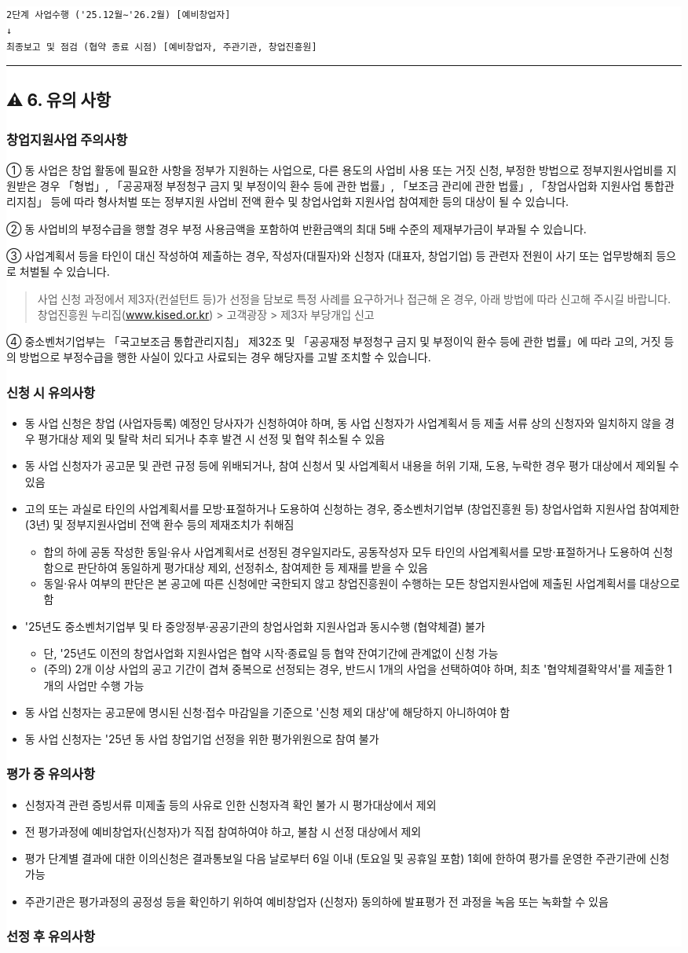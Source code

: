 ```
2단계 사업수행 ('25.12월∼'26.2월) [예비창업자]
↓
최종보고 및 점검 (협약 종료 시점) [예비창업자, 주관기관, 창업진흥원]
```

---

## ⚠️ 6. 유의 사항

### 창업지원사업 주의사항

① 동 사업은 창업 활동에 필요한 사항을 정부가 지원하는 사업으로, 다른 용도의 사업비 사용 또는 거짓 신청, 부정한 방법으로 정부지원사업비를 지원받은 경우 「형법」, 「공공재정 부정청구 금지 및 부정이익 환수 등에 관한 법률」, 「보조금 관리에 관한 법률」, 「창업사업화 지원사업 통합관리지침」 등에 따라 형사처벌 또는 정부지원 사업비 전액 환수 및 창업사업화 지원사업 참여제한 등의 대상이 될 수 있습니다.

② 동 사업비의 부정수급을 행할 경우 부정 사용금액을 포함하여 반환금액의 최대 5배 수준의 제재부가금이 부과될 수 있습니다.

③ 사업계획서 등을 타인이 대신 작성하여 제출하는 경우, 작성자(대필자)와 신청자 (대표자, 창업기업) 등 관련자 전원이 사기 또는 업무방해죄 등으로 처벌될 수 있습니다.

> 사업 신청 과정에서 제3자(컨설턴트 등)가 선정을 담보로 특정 사례를 요구하거나 접근해 온 경우, 아래 방법에 따라 신고해 주시길 바랍니다.  
> 창업진흥원 누리집(www.kised.or.kr) > 고객광장 > 제3자 부당개입 신고

④ 중소벤처기업부는 「국고보조금 통합관리지침」 제32조 및 「공공재정 부정청구 금지 및 부정이익 환수 등에 관한 법률」에 따라 고의, 거짓 등의 방법으로 부정수급을 행한 사실이 있다고 사료되는 경우 해당자를 고발 조치할 수 있습니다.

### 신청 시 유의사항

- 동 사업 신청은 창업 (사업자등록) 예정인 당사자가 신청하여야 하며, 동 사업 신청자가 사업계획서 등 제출 서류 상의 신청자와 일치하지 않을 경우 평가대상 제외 및 탈락 처리 되거나 추후 발견 시 선정 및 협약 취소될 수 있음

- 동 사업 신청자가 공고문 및 관련 규정 등에 위배되거나, 참여 신청서 및 사업계획서 내용을 허위 기재, 도용, 누락한 경우 평가 대상에서 제외될 수 있음

- 고의 또는 과실로 타인의 사업계획서를 모방·표절하거나 도용하여 신청하는 경우, 중소벤처기업부 (창업진흥원 등) 창업사업화 지원사업 참여제한 (3년) 및 정부지원사업비 전액 환수 등의 제재조치가 취해짐
  - 합의 하에 공동 작성한 동일‧유사 사업계획서로 선정된 경우일지라도, 공동작성자 모두 타인의 사업계획서를 모방‧표절하거나 도용하여 신청함으로 판단하여 동일하게 평가대상 제외, 선정취소, 참여제한 등 제재를 받을 수 있음
  - 동일·유사 여부의 판단은 본 공고에 따른 신청에만 국한되지 않고 창업진흥원이 수행하는 모든 창업지원사업에 제출된 사업계획서를 대상으로 함

- '25년도 중소벤처기업부 및 타 중앙정부‧공공기관의 창업사업화 지원사업과 동시수행 (협약체결) 불가
  - 단, '25년도 이전의 창업사업화 지원사업은 협약 시작‧종료일 등 협약 잔여기간에 관계없이 신청 가능
  - (주의) 2개 이상 사업의 공고 기간이 겹쳐 중복으로 선정되는 경우, 반드시 1개의 사업을 선택하여야 하며, 최초 '협약체결확약서'를 제출한 1개의 사업만 수행 가능

- 동 사업 신청자는 공고문에 명시된 신청‧접수 마감일을 기준으로 '신청 제외 대상'에 해당하지 아니하여야 함

- 동 사업 신청자는 '25년 동 사업 창업기업 선정을 위한 평가위원으로 참여 불가

### 평가 중 유의사항

- 신청자격 관련 증빙서류 미제출 등의 사유로 인한 신청자격 확인 불가 시 평가대상에서 제외

- 전 평가과정에 예비창업자(신청자)가 직접 참여하여야 하고, 불참 시 선정 대상에서 제외

- 평가 단계별 결과에 대한 이의신청은 결과통보일 다음 날로부터 6일 이내 (토요일 및 공휴일 포함) 1회에 한하여 평가를 운영한 주관기관에 신청 가능

- 주관기관은 평가과정의 공정성 등을 확인하기 위하여 예비창업자 (신청자) 동의하에 발표평가 전 과정을 녹음 또는 녹화할 수 있음

### 선정 후 유의사항
